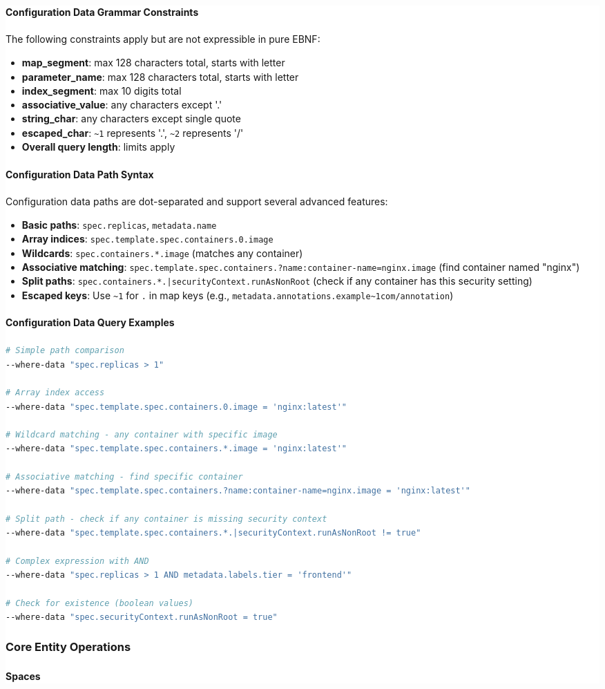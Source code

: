 #### Configuration Data Grammar Constraints

The following constraints apply but are not expressible in pure EBNF:

- **map_segment**: max 128 characters total, starts with letter
- **parameter_name**: max 128 characters total, starts with letter
- **index_segment**: max 10 digits total
- **associative_value**: any characters except '.'
- **string_char**: any characters except single quote
- **escaped_char**: `~1` represents '.', `~2` represents '/'
- **Overall query length**: limits apply

#### Configuration Data Path Syntax

Configuration data paths are dot-separated and support several advanced features:

- **Basic paths**: `spec.replicas`, `metadata.name`
- **Array indices**: `spec.template.spec.containers.0.image`
- **Wildcards**: `spec.containers.*.image` (matches any container)
- **Associative matching**: `spec.template.spec.containers.?name:container-name=nginx.image` (find container named "nginx")
- **Split paths**: `spec.containers.*.|securityContext.runAsNonRoot` (check if any container has this security setting)
- **Escaped keys**: Use `~1` for `.` in map keys (e.g., `metadata.annotations.example~1com/annotation`)

#### Configuration Data Query Examples

```bash
# Simple path comparison
--where-data "spec.replicas > 1"

# Array index access
--where-data "spec.template.spec.containers.0.image = 'nginx:latest'"

# Wildcard matching - any container with specific image
--where-data "spec.template.spec.containers.*.image = 'nginx:latest'"

# Associative matching - find specific container
--where-data "spec.template.spec.containers.?name:container-name=nginx.image = 'nginx:latest'"

# Split path - check if any container is missing security context
--where-data "spec.template.spec.containers.*.|securityContext.runAsNonRoot != true"

# Complex expression with AND
--where-data "spec.replicas > 1 AND metadata.labels.tier = 'frontend'"

# Check for existence (boolean values)
--where-data "spec.securityContext.runAsNonRoot = true"
```

### Core Entity Operations

#### Spaces
